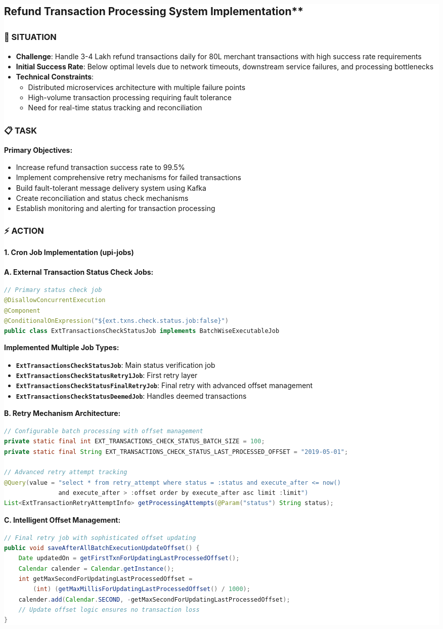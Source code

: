 ## Refund Transaction Processing System Implementation**

### **🎯 SITUATION**
- **Challenge**: Handle 3-4 Lakh refund transactions daily for 80L merchant transactions with high success rate requirements
- **Initial Success Rate**: Below optimal levels due to network timeouts, downstream service failures, and processing bottlenecks
- **Technical Constraints**: 
  - Distributed microservices architecture with multiple failure points
  - High-volume transaction processing requiring fault tolerance
  - Need for real-time status tracking and reconciliation

### **📋 TASK**
**Primary Objectives:**
- Increase refund transaction success rate to 99.5%
- Implement comprehensive retry mechanisms for failed transactions
- Build fault-tolerant message delivery system using Kafka
- Create reconciliation and status check mechanisms
- Establish monitoring and alerting for transaction processing

### **⚡ ACTION**

#### **1. Cron Job Implementation (upi-jobs)**

**A. External Transaction Status Check Jobs:**
```java
// Primary status check job
@DisallowConcurrentExecution
@Component
@ConditionalOnExpression("${ext.txns.check.status.job:false}")
public class ExtTransactionsCheckStatusJob implements BatchWiseExecutableJob
```

**Implemented Multiple Job Types:**
- **`ExtTransactionsCheckStatusJob`**: Main status verification job
- **`ExtTransactionsCheckStatusRetry1Job`**: First retry layer
- **`ExtTransactionsCheckStatusFinalRetryJob`**: Final retry with advanced offset management
- **`ExtTransactionsCheckStatusDeemedJob`**: Handles deemed transactions

**B. Retry Mechanism Architecture:**
```java
// Configurable batch processing with offset management
private static final int EXT_TRANSACTIONS_CHECK_STATUS_BATCH_SIZE = 100;
private static final String EXT_TRANSACTIONS_CHECK_STATUS_LAST_PROCESSED_OFFSET = "2019-05-01";

// Advanced retry attempt tracking
@Query(value = "select * from retry_attempt where status = :status and execute_after <= now() 
               and execute_after > :offset order by execute_after asc limit :limit")
List<ExtTransactionRetryAttemptInfo> getProcessingAttempts(@Param("status") String status);
```

**C. Intelligent Offset Management:**
```java
// Final retry job with sophisticated offset updating
public void saveAfterAllBatchExecutionUpdateOffset() {
    Date updatedOn = getFirstTxnForUpdatingLastProcessedOffset();
    Calendar calender = Calendar.getInstance();
    int getMaxSecondForUpdatingLastProcessedOffset = 
        (int) (getMaxMillisForUpdatingLastProcessedOffset() / 1000);
    calender.add(Calendar.SECOND, -getMaxSecondForUpdatingLastProcessedOffset);
    // Update offset logic ensures no transaction loss
}
```
